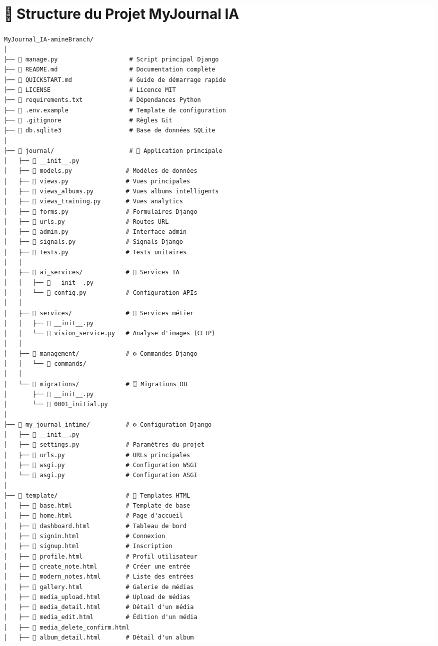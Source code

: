 # 📂 Structure du Projet MyJournal IA

```
MyJournal_IA-amineBranch/
│
├── 📄 manage.py                    # Script principal Django
├── 📄 README.md                    # Documentation complète
├── 📄 QUICKSTART.md                # Guide de démarrage rapide
├── 📄 LICENSE                      # Licence MIT
├── 📄 requirements.txt             # Dépendances Python
├── 📄 .env.example                 # Template de configuration
├── 📄 .gitignore                   # Règles Git
├── 📄 db.sqlite3                   # Base de données SQLite
│
├── 📁 journal/                     # 🎯 Application principale
│   ├── 📄 __init__.py
│   ├── 📄 models.py               # Modèles de données
│   ├── 📄 views.py                # Vues principales
│   ├── 📄 views_albums.py         # Vues albums intelligents
│   ├── 📄 views_training.py       # Vues analytics
│   ├── 📄 forms.py                # Formulaires Django
│   ├── 📄 urls.py                 # Routes URL
│   ├── 📄 admin.py                # Interface admin
│   ├── 📄 signals.py              # Signals Django
│   ├── 📄 tests.py                # Tests unitaires
│   │
│   ├── 📁 ai_services/            # 🤖 Services IA
│   │   ├── 📄 __init__.py
│   │   └── 📄 config.py           # Configuration APIs
│   │
│   ├── 📁 services/               # 💼 Services métier
│   │   ├── 📄 __init__.py
│   │   └── 📄 vision_service.py   # Analyse d'images (CLIP)
│   │
│   ├── 📁 management/             # ⚙️ Commandes Django
│   │   └── 📁 commands/
│   │
│   └── 📁 migrations/             # 🗄️ Migrations DB
│       ├── 📄 __init__.py
│       └── 📄 0001_initial.py
│
├── 📁 my_journal_intime/          # ⚙️ Configuration Django
│   ├── 📄 __init__.py
│   ├── 📄 settings.py             # Paramètres du projet
│   ├── 📄 urls.py                 # URLs principales
│   ├── 📄 wsgi.py                 # Configuration WSGI
│   └── 📄 asgi.py                 # Configuration ASGI
│
├── 📁 template/                   # 🎨 Templates HTML
│   ├── 📄 base.html               # Template de base
│   ├── 📄 home.html               # Page d'accueil
│   ├── 📄 dashboard.html          # Tableau de bord
│   ├── 📄 signin.html             # Connexion
│   ├── 📄 signup.html             # Inscription
│   ├── 📄 profile.html            # Profil utilisateur
│   ├── 📄 create_note.html        # Créer une entrée
│   ├── 📄 modern_notes.html       # Liste des entrées
│   ├── 📄 gallery.html            # Galerie de médias
│   ├── 📄 media_upload.html       # Upload de médias
│   ├── 📄 media_detail.html       # Détail d'un média
│   ├── 📄 media_edit.html         # Édition d'un média
│   ├── 📄 media_delete_confirm.html
│   ├── 📄 album_detail.html       # Détail d'un album
```